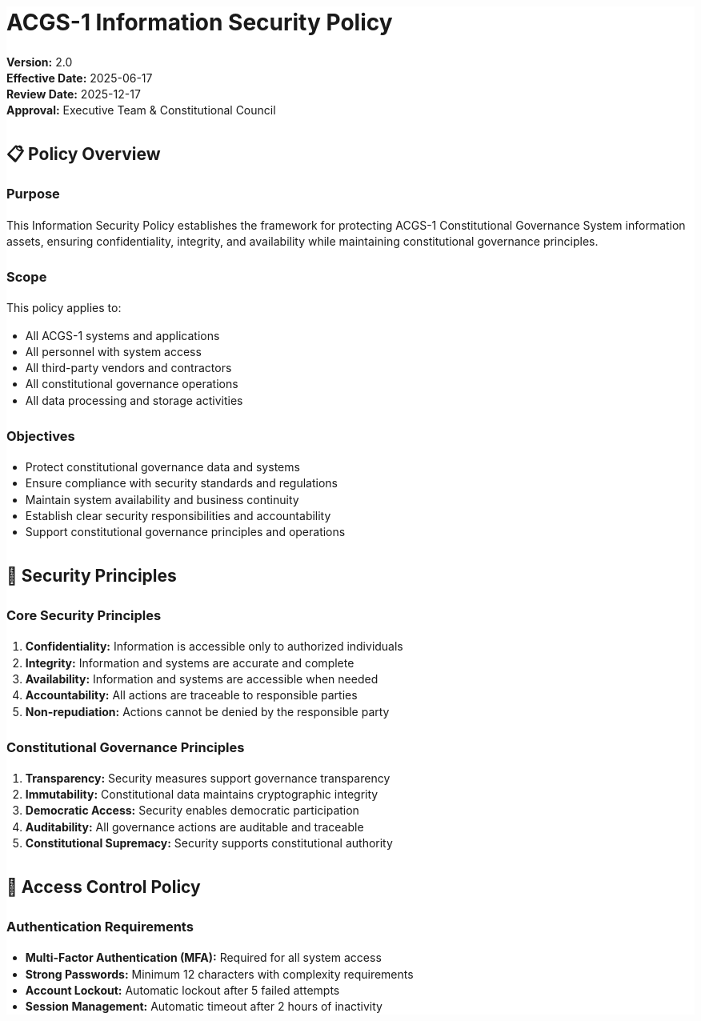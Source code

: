 # ACGS-1 Information Security Policy
**Version:** 2.0  
**Effective Date:** 2025-06-17  
**Review Date:** 2025-12-17  
**Approval:** Executive Team & Constitutional Council  

## 📋 Policy Overview

### Purpose
This Information Security Policy establishes the framework for protecting ACGS-1 Constitutional Governance System information assets, ensuring confidentiality, integrity, and availability while maintaining constitutional governance principles.

### Scope
This policy applies to:
- All ACGS-1 systems and applications
- All personnel with system access
- All third-party vendors and contractors
- All constitutional governance operations
- All data processing and storage activities

### Objectives
- Protect constitutional governance data and systems
- Ensure compliance with security standards and regulations
- Maintain system availability and business continuity
- Establish clear security responsibilities and accountability
- Support constitutional governance principles and operations

## 🎯 Security Principles

### Core Security Principles
1. **Confidentiality:** Information is accessible only to authorized individuals
2. **Integrity:** Information and systems are accurate and complete
3. **Availability:** Information and systems are accessible when needed
4. **Accountability:** All actions are traceable to responsible parties
5. **Non-repudiation:** Actions cannot be denied by the responsible party

### Constitutional Governance Principles
1. **Transparency:** Security measures support governance transparency
2. **Immutability:** Constitutional data maintains cryptographic integrity
3. **Democratic Access:** Security enables democratic participation
4. **Auditability:** All governance actions are auditable and traceable
5. **Constitutional Supremacy:** Security supports constitutional authority

## 🔐 Access Control Policy

### Authentication Requirements
- **Multi-Factor Authentication (MFA):** Required for all system access
- **Strong Passwords:** Minimum 12 characters with complexity requirements
- **Account Lockout:** Automatic lockout after 5 failed attempts
- **Session Management:** Automatic timeout after 2 hours of inactivity
